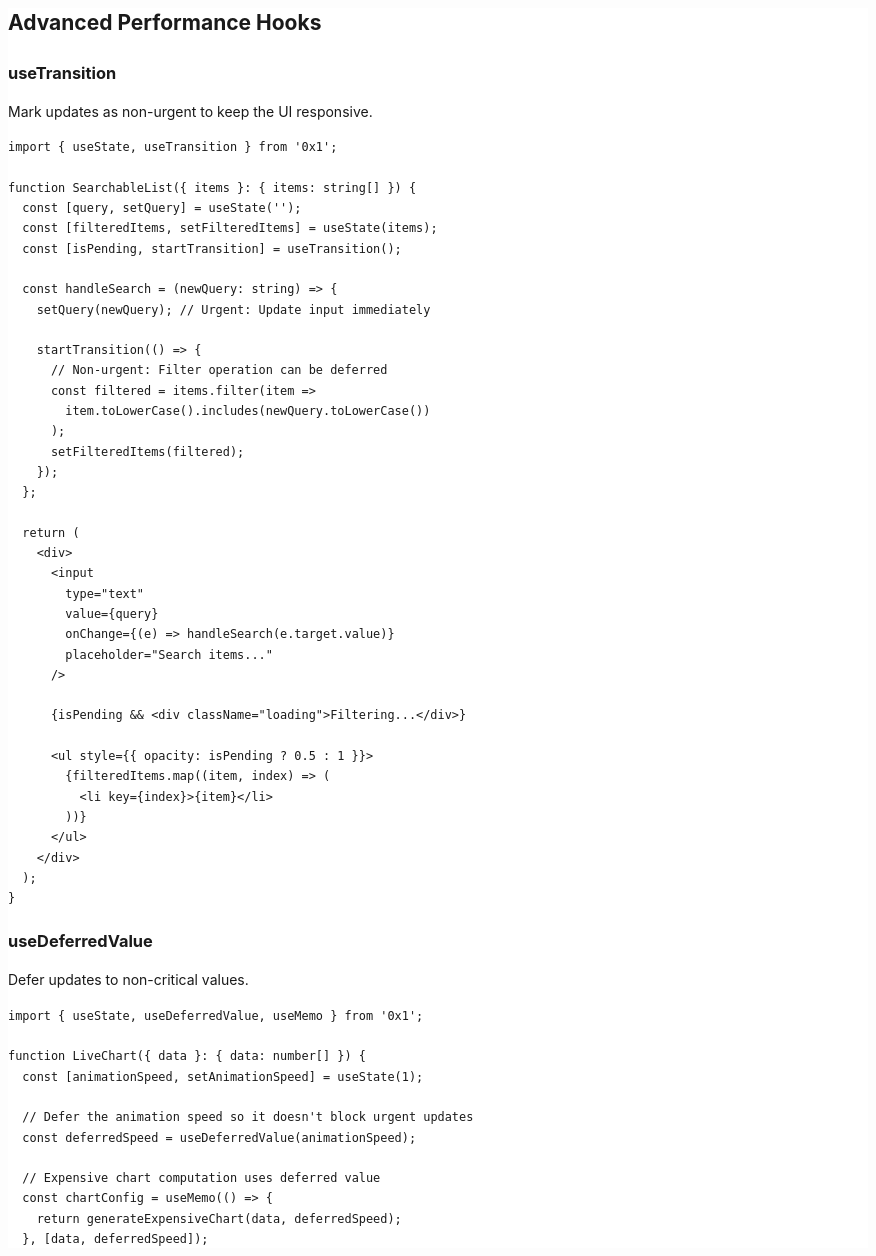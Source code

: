 ## Advanced Performance Hooks

### useTransition

Mark updates as non-urgent to keep the UI responsive.

```tsx
import { useState, useTransition } from '0x1';

function SearchableList({ items }: { items: string[] }) {
  const [query, setQuery] = useState('');
  const [filteredItems, setFilteredItems] = useState(items);
  const [isPending, startTransition] = useTransition();
  
  const handleSearch = (newQuery: string) => {
    setQuery(newQuery); // Urgent: Update input immediately
    
    startTransition(() => {
      // Non-urgent: Filter operation can be deferred
      const filtered = items.filter(item => 
        item.toLowerCase().includes(newQuery.toLowerCase())
      );
      setFilteredItems(filtered);
    });
  };
  
  return (
    <div>
      <input
        type="text"
        value={query}
        onChange={(e) => handleSearch(e.target.value)}
        placeholder="Search items..."
      />
      
      {isPending && <div className="loading">Filtering...</div>}
      
      <ul style={{ opacity: isPending ? 0.5 : 1 }}>
        {filteredItems.map((item, index) => (
          <li key={index}>{item}</li>
        ))}
      </ul>
    </div>
  );
}
```

### useDeferredValue

Defer updates to non-critical values.

```tsx
import { useState, useDeferredValue, useMemo } from '0x1';

function LiveChart({ data }: { data: number[] }) {
  const [animationSpeed, setAnimationSpeed] = useState(1);
  
  // Defer the animation speed so it doesn't block urgent updates
  const deferredSpeed = useDeferredValue(animationSpeed);
  
  // Expensive chart computation uses deferred value
  const chartConfig = useMemo(() => {
    return generateExpensiveChart(data, deferredSpeed);
  }, [data, deferredSpeed]);
```